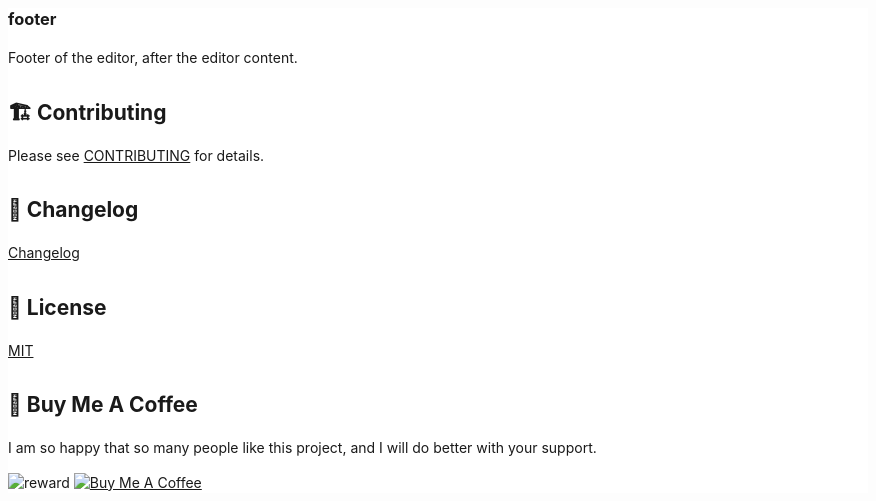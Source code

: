 ### footer

Footer of the editor, after the editor content.

## 🏗 Contributing

Please see [CONTRIBUTING](CONTRIBUTING.md) for details.

## 📝 Changelog
[Changelog](https://github.com/Leecason/element-tiptap/blob/master/CHANGELOG.md)

## 📄 License
[MIT](https://github.com/Leecason/element-tiptap/blob/master/LICENSE)

## 💝 Buy Me A Coffee

I am so happy that so many people like this project, and I will do better with your support.

<p>
  <img alt="reward" src="/public/wechat_reward_qrcode.jpg?raw=true" width="300">
  <a href="https://www.buymeacoffee.com/leecason" target="_blank"><img src="https://cdn.buymeacoffee.com/buttons/default-blue.png" alt="Buy Me A Coffee" style="height: 51px !important;width: 217px !important;" ></a>
</p>
